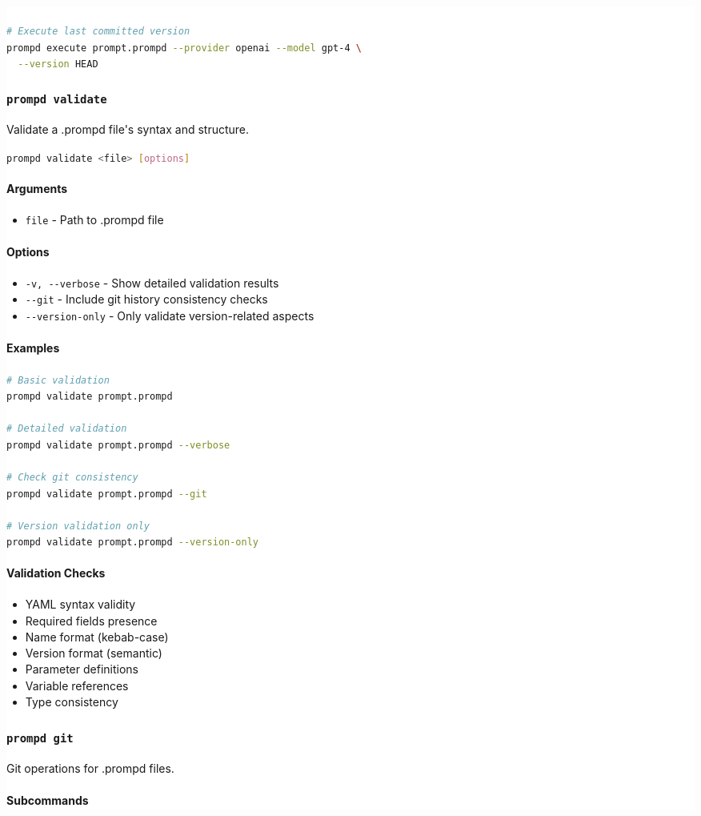 ```bash

# Execute last committed version
prompd execute prompt.prompd --provider openai --model gpt-4 \
  --version HEAD
```

### `prompd validate`

Validate a .prompd file's syntax and structure.

```bash
prompd validate <file> [options]
```

#### Arguments
- `file` - Path to .prompd file

#### Options
- `-v, --verbose` - Show detailed validation results
- `--git` - Include git history consistency checks
- `--version-only` - Only validate version-related aspects

#### Examples

```bash
# Basic validation
prompd validate prompt.prompd

# Detailed validation
prompd validate prompt.prompd --verbose

# Check git consistency
prompd validate prompt.prompd --git

# Version validation only
prompd validate prompt.prompd --version-only
```

#### Validation Checks
- YAML syntax validity
- Required fields presence
- Name format (kebab-case)
- Version format (semantic)
- Parameter definitions
- Variable references
- Type consistency

### `prompd git`

Git operations for .prompd files.

#### Subcommands
